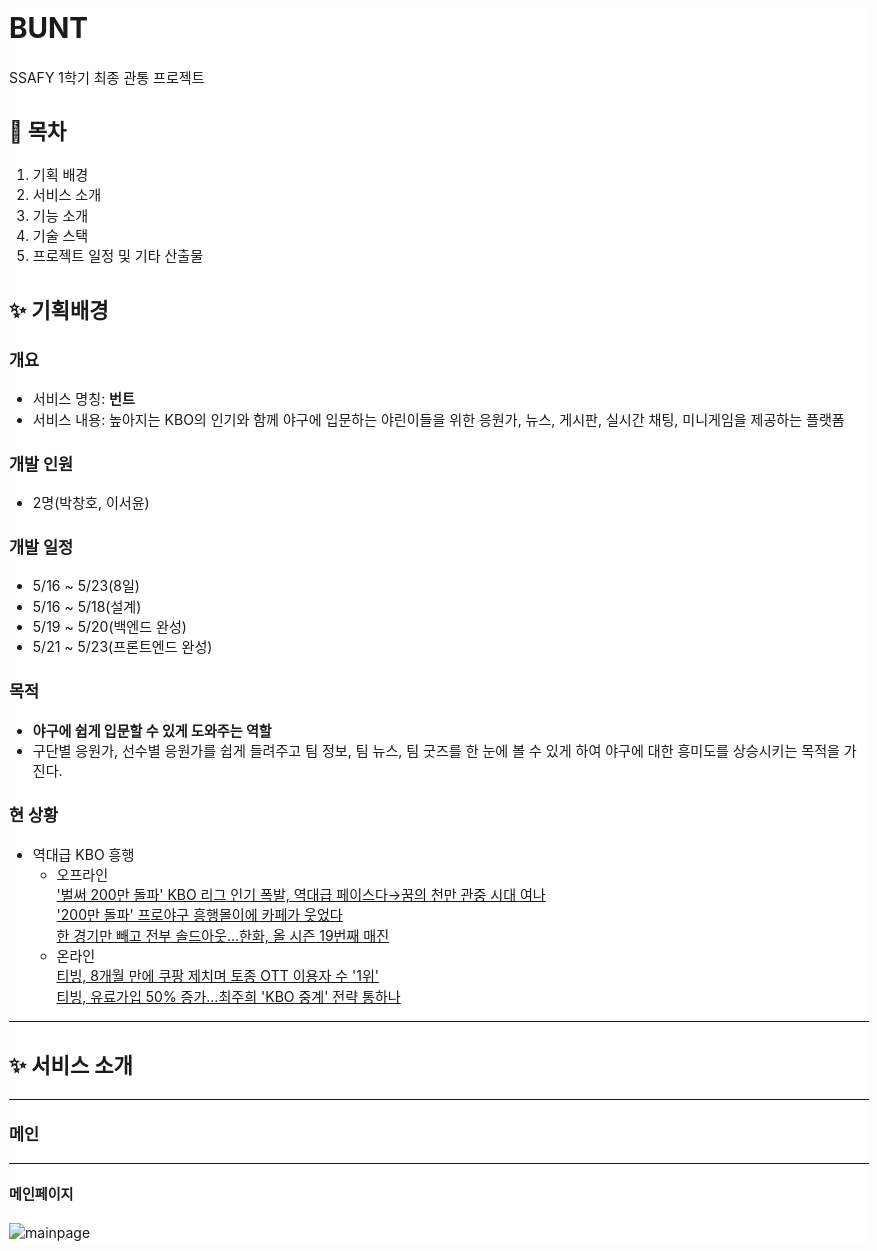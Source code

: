 # BUNT

SSAFY 1학기 최종 관통 프로젝트

## 🚩 목차

1. 기획 배경
2. 서비스 소개
3. 기능 소개
4. 기술 스택
5. 프로젝트 일정 및 기타 산출물

## :sparkles: 기획배경

### 개요

- 서비스 명칭: **번트**
- 서비스 내용: 높아지는 KBO의 인기와 함께 야구에 입문하는 야린이들을 위한 응원가, 뉴스, 게시판, 실시간 채팅, 미니게임을 제공하는 플랫폼

### 개발 인원
- 2명(박창호, 이서윤)

### 개발 일정
- 5/16 ~ 5/23(8일)
- 5/16 ~ 5/18(설계)
- 5/19 ~ 5/20(백엔드 완성)
- 5/21 ~ 5/23(프론트엔드 완성)

### 목적

- **야구에 쉽게 입문할 수 있게 도와주는 역할**
- 구단별 응원가, 선수별 응원가를 쉽게 들려주고 팀 정보, 팀 뉴스, 팀 굿즈를 한 눈에 볼 수 있게 하여 야구에 대한 흥미도를 상승시키는 목적을 가진다.

### 현 상황

- 역대급 KBO 흥행
    - 오프라인<br/>
    ['벌써 200만 돌파' KBO 리그 인기 폭발, 역대급 페이스다→꿈의 천만 관중 시대 여나](https://www.starnewskorea.com/stview.php?no=2024042808181432891) <br/>
    ['200만 돌파' 프로야구 흥행몰이에 카페가 웃었다](https://view.asiae.co.kr/article/2024051211292150854) <br/>
    [한 경기만 빼고 전부 솔드아웃…한화, 올 시즌 19번째 매진](https://www.joongang.co.kr/article/25248638)
    - 온라인<br/>
    [티빙, 8개월 만에 쿠팡 제치며 토종 OTT 이용자 수 '1위'](https://www.newsis.com/view/?id=NISX20240503_0002723450&cID=13004&pID=13100)<br/>
    [티빙, 유료가입 50% 증가…최주희 'KBO 중계' 전략 통하나](https://www.shinailbo.co.kr/news/articleView.html?idxno=1864260) <br/>
---

## :sparkles: 서비스 소개
---
### 메인
---
#### 메인페이지
![mainpage](https://github.com/dev-prao/BUNT/assets/101629085/43ebba3a-03c9-4fdf-95ba-1e8260810edb)
